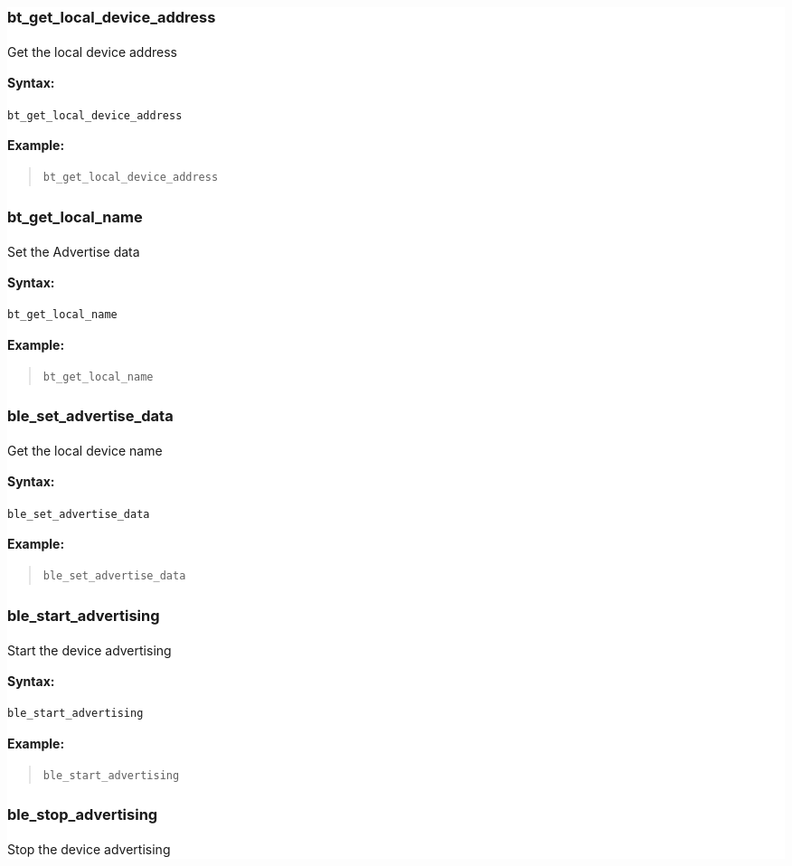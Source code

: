 ### **bt_get_local_device_address**

Get the local device address

**Syntax:**
```perl
bt_get_local_device_address
```
**Example:**
>```perl
>bt_get_local_device_address
>```

### **bt_get_local_name**

Set the Advertise data

**Syntax:**
```perl
bt_get_local_name
```
**Example:**
>```perl
>bt_get_local_name
>```

### **ble_set_advertise_data**

Get the local device name

**Syntax:**
```perl
ble_set_advertise_data
```
**Example:**
>```perl
>ble_set_advertise_data
>```

### **ble_start_advertising**

Start the device advertising

**Syntax:**
```perl
ble_start_advertising
```
**Example:**
>```perl
>ble_start_advertising
>```

### **ble_stop_advertising**

Stop the device advertising
